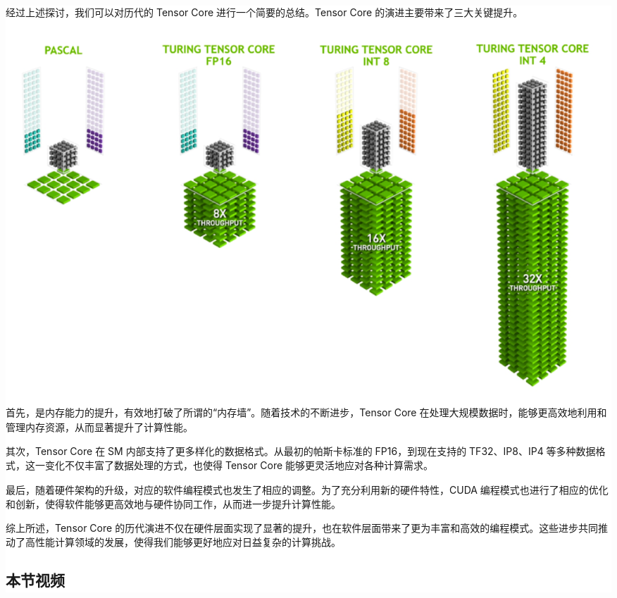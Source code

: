 经过上述探讨，我们可以对历代的 Tensor Core 进行一个简要的总结。Tensor Core 的演进主要带来了三大关键提升。

![Tensor Core 性能提升](../images/02Hardware04NVIDIA/02history_tc_14.png)

首先，是内存能力的提升，有效地打破了所谓的“内存墙”。随着技术的不断进步，Tensor Core 在处理大规模数据时，能够更高效地利用和管理内存资源，从而显著提升了计算性能。

其次，Tensor Core 在 SM 内部支持了更多样化的数据格式。从最初的帕斯卡标准的 FP16，到现在支持的 TF32、IP8、IP4 等多种数据格式，这一变化不仅丰富了数据处理的方式，也使得 Tensor Core 能够更灵活地应对各种计算需求。

最后，随着硬件架构的升级，对应的软件编程模式也发生了相应的调整。为了充分利用新的硬件特性，CUDA 编程模式也进行了相应的优化和创新，使得软件能够更高效地与硬件协同工作，从而进一步提升计算性能。

综上所述，Tensor Core 的历代演进不仅在硬件层面实现了显著的提升，也在软件层面带来了更为丰富和高效的编程模式。这些进步共同推动了高性能计算领域的发展，使得我们能够更好地应对日益复杂的计算挑战。

## 本节视频

<html>
<iframe src="https://www.bilibili.com/video/BV1pL41187FH/?vd_source=997b612028a4d9f90d4179eb93284d60" width="100%" height="500" scrolling="no" border="0" frameborder="no" framespacing="0" allowfullscreen="true"> </iframe>
</html>
